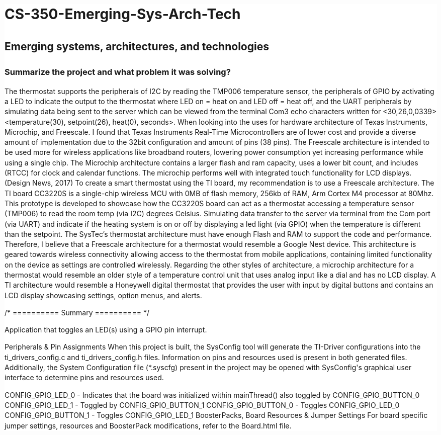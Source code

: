 # CS-350-Emerging-Sys-Arch-Tech
## Emerging systems, architectures, and technologies

### Summarize the project and what problem it was solving?
The thermostat supports the peripherals of I2C by reading the TMP006 temperature sensor, the peripherals of GPIO by activating a LED to indicate the output to the thermostat where LED on = heat on and LED off = heat off, and the UART peripherals by simulating data being sent to the server which can be viewed from the terminal Com3 echo characters written for <30,26,0,0339> <temperature(30), setpoint(26), heat(0), seconds>. When looking into the uses for hardware architecture of Texas Instruments, Microchip, and Freescale. I found that Texas Instruments Real-Time Microcontrollers are of lower cost and provide a diverse amount of implementation due to the 32bit configuration and amount of pins (38 pins). The Freescale architecture is intended to be used more for wireless applications like broadband routers, lowering power consumption yet increasing performance while using a single chip. The Microchip architecture contains a larger flash and ram capacity, uses a lower bit count, and includes (RTCC) for clock and calendar functions. The microchip performs well with integrated touch functionality for LCD displays. (Design News, 2017) To create a smart thermostat using the TI board, my recommendation is to use a Freescale architecture. The TI board CC3220S is a single-chip wireless MCU with 0MB of flash memory, 256kb of RAM, Arm Cortex M4 processor at 80Mhz. This prototype is developed to showcase how the CC3220S board can act as a thermostat accessing a temperature sensor (TMP006) to read the room temp (via I2C) degrees Celsius. Simulating data transfer to the server via terminal from the Com port (via UART) and indicate if the heating system is on or off by displaying a led light (via GPIO) when the temperature is different than the setpoint. The SysTec’s thermostat architecture must have enough Flash and RAM to support the code and performance. Therefore, I believe that a Freescale architecture for a thermostat would resemble a Google Nest device. This architecture is geared towards wireless connectivity allowing access to the thermostat from mobile applications, containing limited functionality on the device as settings are controlled wirelessly. Regarding the other styles of architecture, a microchip architecture for a thermostat would resemble an older style of a temperature control unit that uses analog input like a dial and has no LCD display. A TI architecture would resemble a Honeywell digital thermostat that provides the user with input by digital buttons and contains an LCD display showcasing settings, option menus, and alerts.

/* ========== Summary ========== */

Application that toggles an LED(s) using a GPIO pin interrupt.

Peripherals & Pin Assignments
When this project is built, the SysConfig tool will generate the TI-Driver configurations into the ti_drivers_config.c and ti_drivers_config.h files. Information on pins and resources used is present in both generated files. Additionally, the System Configuration file (*.syscfg) present in the project may be opened with SysConfig's graphical user interface to determine pins and resources used.

CONFIG_GPIO_LED_0 - Indicates that the board was initialized within mainThread() also toggled by CONFIG_GPIO_BUTTON_0
CONFIG_GPIO_LED_1 - Toggled by CONFIG_GPIO_BUTTON_1
CONFIG_GPIO_BUTTON_0 - Toggles CONFIG_GPIO_LED_0
CONFIG_GPIO_BUTTON_1 - Toggles CONFIG_GPIO_LED_1
BoosterPacks, Board Resources & Jumper Settings
For board specific jumper settings, resources and BoosterPack modifications, refer to the Board.html file.
